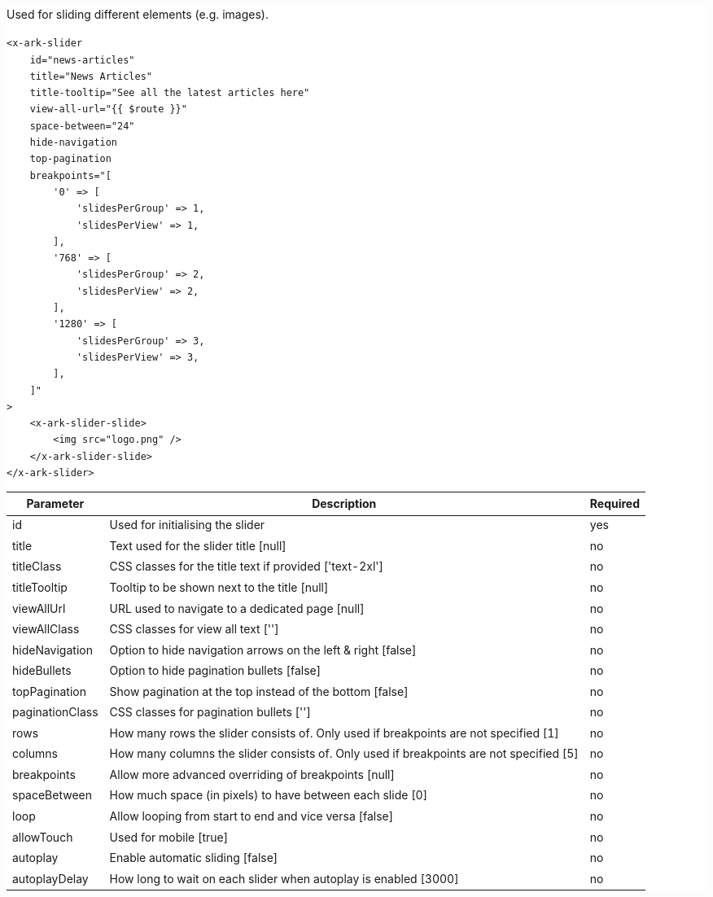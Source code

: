 Used for sliding different elements (e.g. images).

```blade
<x-ark-slider
    id="news-articles"
    title="News Articles"
    title-tooltip="See all the latest articles here"
    view-all-url="{{ $route }}"
    space-between="24"
    hide-navigation
    top-pagination
    breakpoints="[
        '0' => [
            'slidesPerGroup' => 1,
            'slidesPerView' => 1,
        ],
        '768' => [
            'slidesPerGroup' => 2,
            'slidesPerView' => 2,
        ],
        '1280' => [
            'slidesPerGroup' => 3,
            'slidesPerView' => 3,
        ],
    ]"
>
    <x-ark-slider-slide>
        <img src="logo.png" />
    </x-ark-slider-slide>
</x-ark-slider>
```

| Parameter       | Description                                                                             | Required |
|-----------------|-----------------------------------------------------------------------------------------|----------|
| id              | Used for initialising the slider                                                        | yes      |
| title           | Text used for the slider title [null]                                                   | no       |
| titleClass      | CSS classes for the title text if provided ['text-2xl']                                 | no       |
| titleTooltip    | Tooltip to be shown next to the title [null]                                            | no       |
| viewAllUrl      | URL used to navigate to a dedicated page [null]                                         | no       |
| viewAllClass    | CSS classes for view all text ['']                                                      | no       |
| hideNavigation  | Option to hide navigation arrows on the left & right [false]                            | no       |
| hideBullets     | Option to hide pagination bullets [false]                                               | no       |
| topPagination   | Show pagination at the top instead of the bottom [false]                                | no       |
| paginationClass | CSS classes for pagination bullets ['']                                                 | no       |
| rows            | How many rows the slider consists of. Only used if breakpoints are not specified [1]    | no       |
| columns         | How many columns the slider consists of. Only used if breakpoints are not specified [5] | no       |
| breakpoints     | Allow more advanced overriding of breakpoints [null]                                    | no       |
| spaceBetween    | How much space (in pixels) to have between each slide [0]                               | no       |
| loop            | Allow looping from start to end and vice versa [false]                                  | no       |
| allowTouch      | Used for mobile [true]                                                                  | no       |
| autoplay        | Enable automatic sliding [false]                                                        | no       |
| autoplayDelay   | How long to wait on each slider when autoplay is enabled [3000]                         | no       |